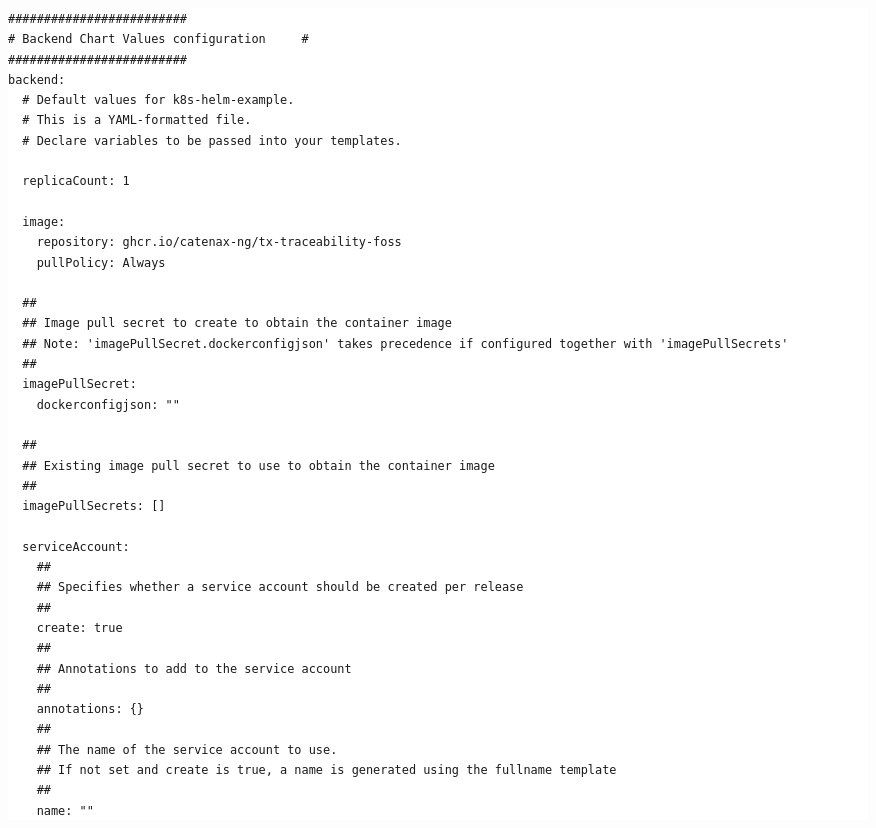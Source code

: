     #########################
    # Backend Chart Values configuration     #
    #########################
    backend:
      # Default values for k8s-helm-example.
      # This is a YAML-formatted file.
      # Declare variables to be passed into your templates.

      replicaCount: 1

      image:
        repository: ghcr.io/catenax-ng/tx-traceability-foss
        pullPolicy: Always

      ##
      ## Image pull secret to create to obtain the container image
      ## Note: 'imagePullSecret.dockerconfigjson' takes precedence if configured together with 'imagePullSecrets'
      ##
      imagePullSecret:
        dockerconfigjson: ""

      ##
      ## Existing image pull secret to use to obtain the container image
      ##
      imagePullSecrets: []

      serviceAccount:
        ##
        ## Specifies whether a service account should be created per release
        ##
        create: true
        ##
        ## Annotations to add to the service account
        ##
        annotations: {}
        ##
        ## The name of the service account to use.
        ## If not set and create is true, a name is generated using the fullname template
        ##
        name: ""
